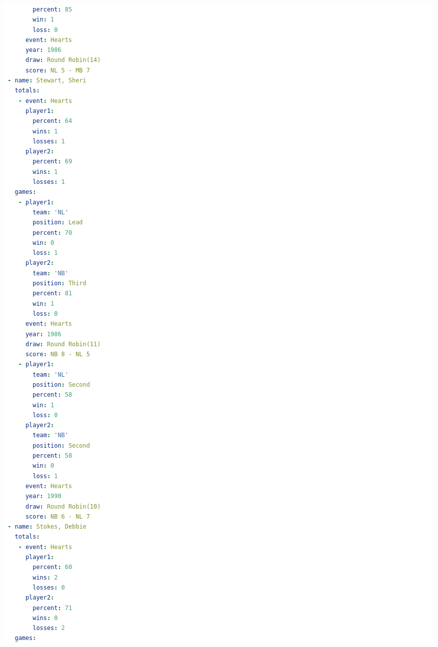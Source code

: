 ```yaml
        percent: 85
        win: 1
        loss: 0
      event: Hearts
      year: 1986
      draw: Round Robin(14)
      score: NL 5 - MB 7
 - name: Stewart, Sheri
   totals:
    - event: Hearts
      player1:
        percent: 64
        wins: 1
        losses: 1
      player2:
        percent: 69
        wins: 1
        losses: 1
   games:
    - player1:
        team: 'NL'
        position: Lead
        percent: 70
        win: 0
        loss: 1
      player2:
        team: 'NB'
        position: Third
        percent: 81
        win: 1
        loss: 0
      event: Hearts
      year: 1986
      draw: Round Robin(11)
      score: NB 8 - NL 5
    - player1:
        team: 'NL'
        position: Second
        percent: 58
        win: 1
        loss: 0
      player2:
        team: 'NB'
        position: Second
        percent: 58
        win: 0
        loss: 1
      event: Hearts
      year: 1990
      draw: Round Robin(10)
      score: NB 6 - NL 7
 - name: Stokes, Debbie
   totals:
    - event: Hearts
      player1:
        percent: 60
        wins: 2
        losses: 0
      player2:
        percent: 71
        wins: 0
        losses: 2
   games:
```